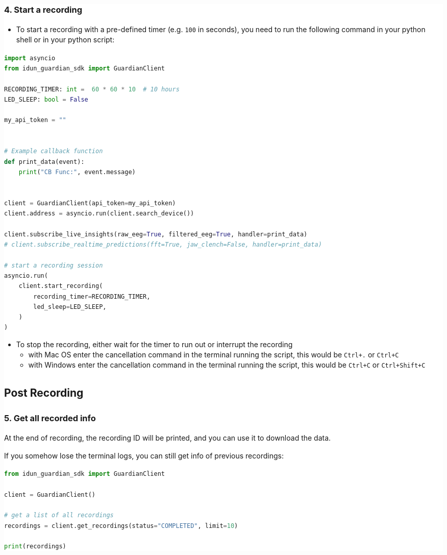 ### **4. Start a recording**

- To start a recording with a pre-defined timer (e.g. `100` in seconds), you need to run the following command in your python shell or in your python script:

```python
import asyncio
from idun_guardian_sdk import GuardianClient

RECORDING_TIMER: int =  60 * 60 * 10  # 10 hours
LED_SLEEP: bool = False

my_api_token = ""


# Example callback function
def print_data(event):
    print("CB Func:", event.message)


client = GuardianClient(api_token=my_api_token)
client.address = asyncio.run(client.search_device())

client.subscribe_live_insights(raw_eeg=True, filtered_eeg=True, handler=print_data)
# client.subscribe_realtime_predictions(fft=True, jaw_clench=False, handler=print_data)

# start a recording session
asyncio.run(
    client.start_recording(
        recording_timer=RECORDING_TIMER,
        led_sleep=LED_SLEEP,
    )
)
```

- To stop the recording, either wait for the timer to run out or interrupt the recording
  - with Mac OS enter the cancellation command in the terminal running the script, this would be `Ctrl+.` or `Ctrl+C`
  - with Windows enter the cancellation command in the terminal running the script, this would be `Ctrl+C` or `Ctrl+Shift+C`

## Post Recording

### **5. Get all recorded info**

At the end of recording, the recording ID will be printed, and you can use it to download the data.

If you somehow lose the terminal logs, you can still get info of previous recordings:

```python
from idun_guardian_sdk import GuardianClient

client = GuardianClient()

# get a list of all recordings
recordings = client.get_recordings(status="COMPLETED", limit=10)

print(recordings)
```

